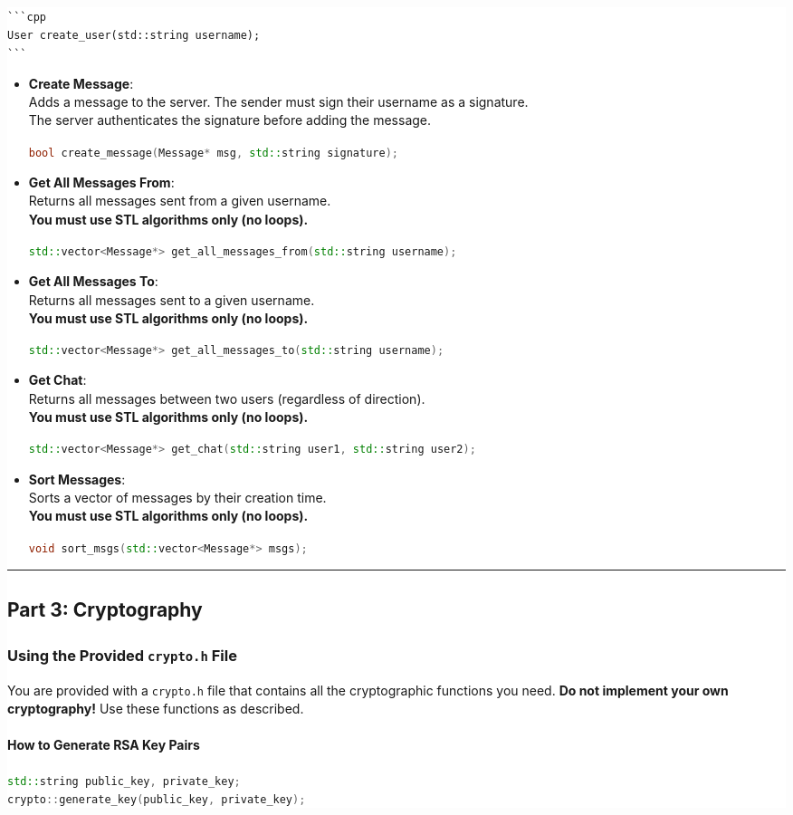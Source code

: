     ```cpp
    User create_user(std::string username);
    ```

-   **Create Message**:  
    Adds a message to the server. The sender must sign their username as a signature.  
    The server authenticates the signature before adding the message.

    ```cpp
    bool create_message(Message* msg, std::string signature);
    ```

-   **Get All Messages From**:  
    Returns all messages sent from a given username.  
    **You must use STL algorithms only (no loops).**

    ```cpp
    std::vector<Message*> get_all_messages_from(std::string username);
    ```

-   **Get All Messages To**:  
    Returns all messages sent to a given username.  
    **You must use STL algorithms only (no loops).**

    ```cpp
    std::vector<Message*> get_all_messages_to(std::string username);
    ```

-   **Get Chat**:  
    Returns all messages between two users (regardless of direction).  
    **You must use STL algorithms only (no loops).**

    ```cpp
    std::vector<Message*> get_chat(std::string user1, std::string user2);
    ```

-   **Sort Messages**:  
    Sorts a vector of messages by their creation time.  
    **You must use STL algorithms only (no loops).**

    ```cpp
    void sort_msgs(std::vector<Message*> msgs);
    ```

---

## Part 3: Cryptography

### Using the Provided `crypto.h` File

You are provided with a `crypto.h` file that contains all the cryptographic functions you need. **Do not implement your own cryptography!** Use these functions as described.

#### How to Generate RSA Key Pairs

```cpp
std::string public_key, private_key;
crypto::generate_key(public_key, private_key);
```
